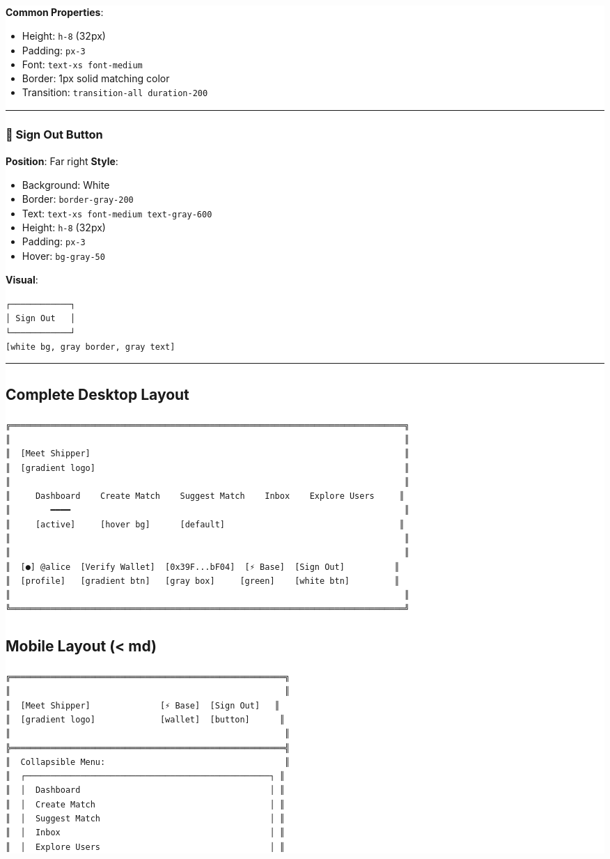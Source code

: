 **Common Properties**:
- Height: `h-8` (32px)
- Padding: `px-3`
- Font: `text-xs font-medium`
- Border: 1px solid matching color
- Transition: `transition-all duration-200`

---

### 🚪 Sign Out Button

**Position**: Far right
**Style**:
- Background: White
- Border: `border-gray-200`
- Text: `text-xs font-medium text-gray-600`
- Height: `h-8` (32px)
- Padding: `px-3`
- Hover: `bg-gray-50`

**Visual**:
```
┌────────────┐
│ Sign Out   │
└────────────┘
[white bg, gray border, gray text]
```

---

## Complete Desktop Layout

```
╔═══════════════════════════════════════════════════════════════════════════════╗
║                                                                               ║
║  [Meet Shipper]                                                               ║
║  [gradient logo]                                                              ║
║                                                                               ║
║     Dashboard    Create Match    Suggest Match    Inbox    Explore Users     ║
║        ━━━━                                                                   ║
║     [active]     [hover bg]      [default]                                   ║
║                                                                               ║
║                                                                               ║
║  [●] @alice  [Verify Wallet]  [0x39F...bF04]  [⚡ Base]  [Sign Out]          ║
║  [profile]   [gradient btn]   [gray box]     [green]    [white btn]         ║
║                                                                               ║
╚═══════════════════════════════════════════════════════════════════════════════╝
```

## Mobile Layout (< md)

```
╔═══════════════════════════════════════════════════════╗
║                                                       ║
║  [Meet Shipper]              [⚡ Base]  [Sign Out]   ║
║  [gradient logo]             [wallet]  [button]      ║
║                                                       ║
╠═══════════════════════════════════════════════════════╣
║  Collapsible Menu:                                    ║
║  ┌─────────────────────────────────────────────────┐ ║
║  │  Dashboard                                      │ ║
║  │  Create Match                                   │ ║
║  │  Suggest Match                                  │ ║
║  │  Inbox                                          │ ║
║  │  Explore Users                                  │ ║
```